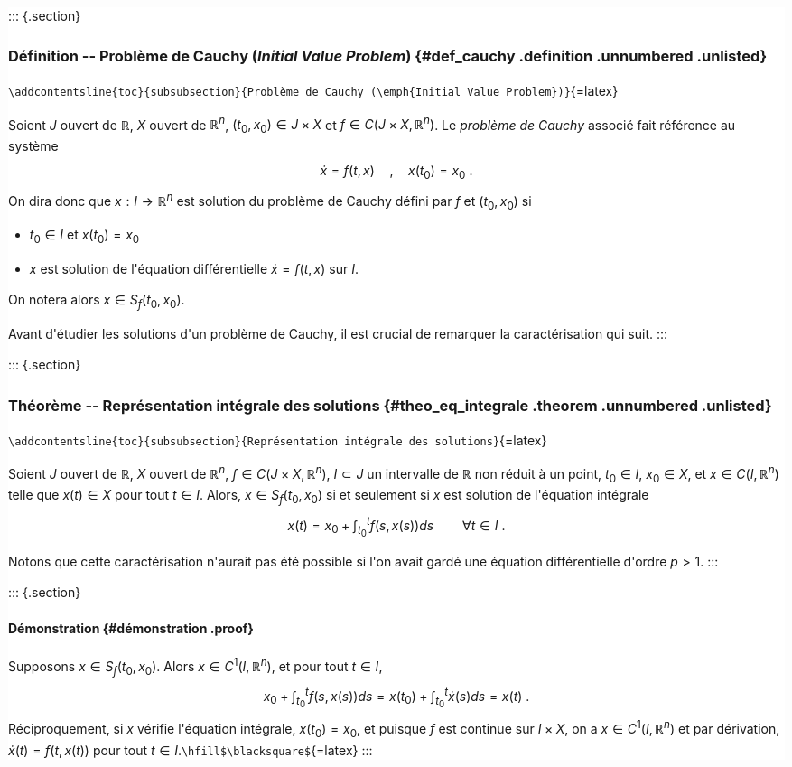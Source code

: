 ::: {.section}
### Définition -- Problème de Cauchy (*Initial Value Problem*) {#def_cauchy .definition .unnumbered .unlisted}

`\addcontentsline{toc}{subsubsection}{Problème de Cauchy (\emph{Initial Value Problem})}`{=latex}

Soient $J$ ouvert de $\mathbb{R}$, $X$ ouvert de $\mathbb{R}^{n}$,
$(t_0,x_0)\in J\times X$ et $f\in C(J\times X,\mathbb{R}^n)$. Le
*problème de Cauchy* associé fait référence au système $$
\dot{x}=f(t,x) \quad , \quad x(t_0)=x_0 \ .
$$ On dira donc que $x:I\to \mathbb{R}^n$ est solution du problème de
Cauchy défini par $f$ et $(t_0,x_0)$ si

-   $t_0\in I$ et $x(t_0)=x_0$

-   $x$ est solution de l'équation différentielle $\dot{x}=f(t,x)$ sur
    $I$.

On notera alors $x\in S_f(t_0,x_0)$.

Avant d'étudier les solutions d'un problème de Cauchy, il est crucial de
remarquer la caractérisation qui suit.
:::

::: {.section}
### Théorème -- Représentation intégrale des solutions {#theo_eq_integrale .theorem .unnumbered .unlisted}

`\addcontentsline{toc}{subsubsection}{Représentation intégrale des solutions}`{=latex}

Soient $J$ ouvert de $\mathbb{R}$, $X$ ouvert de $\mathbb{R}^{n}$,
$f\in C(J\times X,\mathbb{R}^n)$, $I\subset J$ un intervalle de
$\mathbb{R}$ non réduit à un point, $t_0\in I$, $x_0\in X$, et
$x\in C(I,\mathbb{R}^n)$ telle que $x(t)\in X$ pour tout $t\in I$.
Alors, $x\in S_f(t_0,x_0)$ si et seulement si $x$ est solution de
l'équation intégrale $$
x(t) = x_0 + \int_{t_0}^t f(s,x(s))ds \qquad \forall t\in I \ .
$$

Notons que cette caractérisation n'aurait pas été possible si l'on avait
gardé une équation différentielle d'ordre $p>1$.
:::

::: {.section}
#### Démonstration {#démonstration .proof}

Supposons $x\in S_f(t_0,x_0)$. Alors $x\in C^1(I,\mathbb{R}^n)$, et pour
tout $t\in I$, $$
x_0 + \int_{t_0}^t f(s,x(s))ds = x(t_0)  + \int_{t_0}^t \dot{x}(s) ds = x(t) \ .
$$ Réciproquement, si $x$ vérifie l'équation intégrale, $x(t_0)=x_0$, et
puisque $f$ est continue sur $I\times X$, on a
$x\in C^1(I,\mathbb{R}^n)$ et par dérivation, $\dot{x}(t)=f(t,x(t))$
pour tout $t\in I$.`\hfill$\blacksquare$`{=latex}
:::
